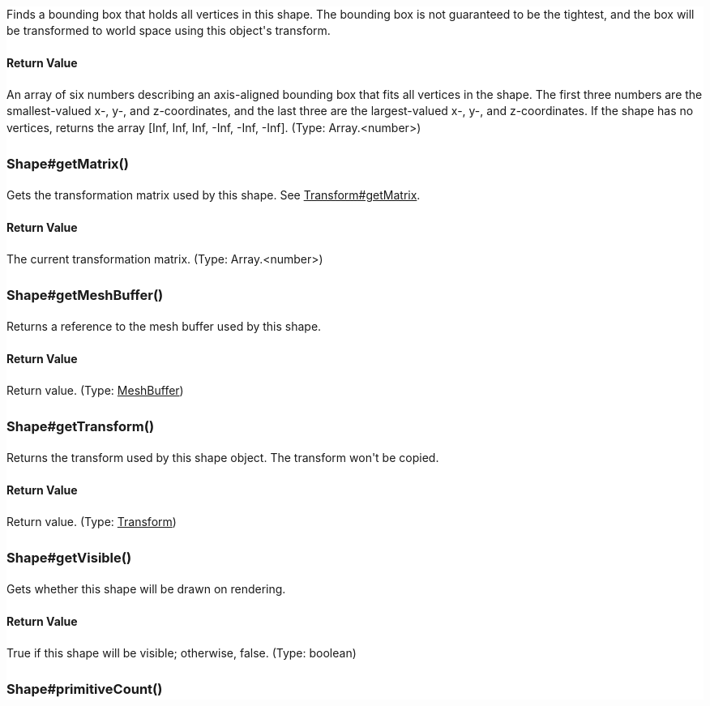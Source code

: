 Finds a bounding box that holds all vertices in this shape.
The bounding box is not guaranteed to be the
tightest, and the box will be transformed to world space
using this object's transform.

#### Return Value

An array of six numbers describing an
axis-aligned bounding box
that fits all vertices in the shape. The first three numbers
are the smallest-valued x-, y-, and z-coordinates, and the
last three are the largest-valued x-, y-, and z-coordinates.
If the shape has no vertices, returns the array [Inf, Inf, Inf, -Inf,
-Inf, -Inf]. (Type: Array.&lt;number>)

<a name='Shape_getMatrix'></a>
### Shape#getMatrix()

Gets the transformation matrix used by this shape.
See <a href="Transform.md#Transform_getMatrix">Transform#getMatrix</a>.

#### Return Value

The current transformation matrix. (Type: Array.&lt;number>)

<a name='Shape_getMeshBuffer'></a>
### Shape#getMeshBuffer()

Returns a reference to the mesh buffer used by this shape.

#### Return Value

Return value. (Type: <a href="MeshBuffer.md">MeshBuffer</a>)

<a name='Shape_getTransform'></a>
### Shape#getTransform()

Returns the transform used by this shape object.
The transform won't be copied.

#### Return Value

Return value. (Type: <a href="Transform.md">Transform</a>)

<a name='Shape_getVisible'></a>
### Shape#getVisible()

Gets whether this shape will be drawn on rendering.

#### Return Value

True if this shape will be visible; otherwise, false. (Type: boolean)

<a name='Shape_primitiveCount'></a>
### Shape#primitiveCount()
